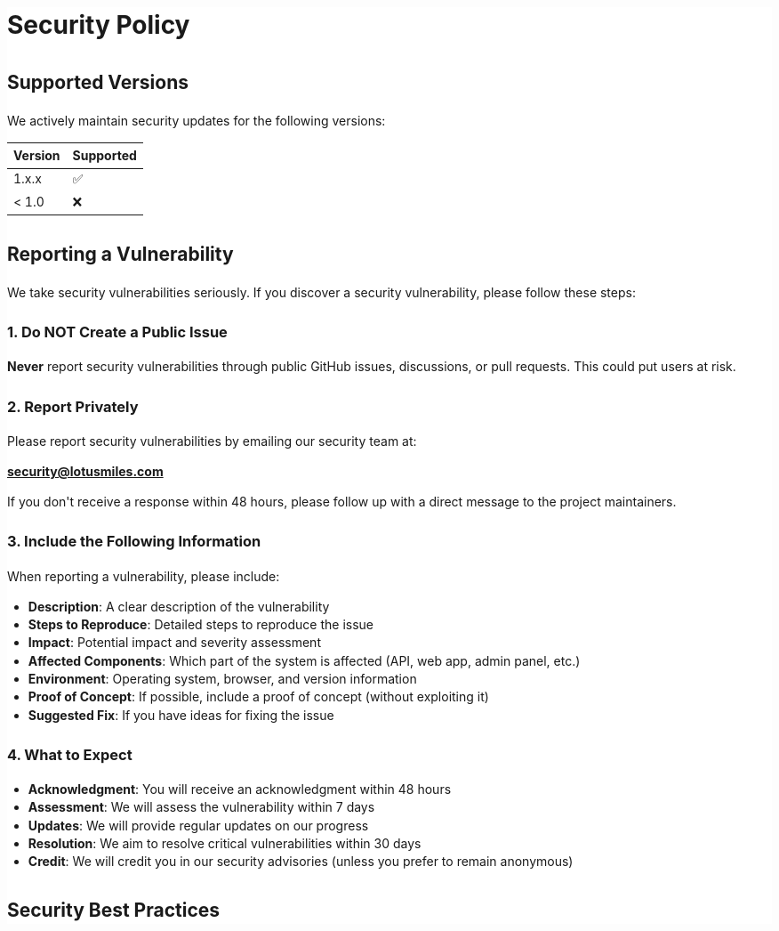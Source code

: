 # Security Policy

## Supported Versions

We actively maintain security updates for the following versions:

| Version | Supported          |
| ------- | ------------------ |
| 1.x.x   | :white_check_mark: |
| < 1.0   | :x:                |

## Reporting a Vulnerability

We take security vulnerabilities seriously. If you discover a security vulnerability, please follow these steps:

### 1. Do NOT Create a Public Issue

**Never** report security vulnerabilities through public GitHub issues, discussions, or pull requests. This could put users at risk.

### 2. Report Privately

Please report security vulnerabilities by emailing our security team at:

**security@lotusmiles.com**

If you don't receive a response within 48 hours, please follow up with a direct message to the project maintainers.

### 3. Include the Following Information

When reporting a vulnerability, please include:

- **Description**: A clear description of the vulnerability
- **Steps to Reproduce**: Detailed steps to reproduce the issue
- **Impact**: Potential impact and severity assessment
- **Affected Components**: Which part of the system is affected (API, web app, admin panel, etc.)
- **Environment**: Operating system, browser, and version information
- **Proof of Concept**: If possible, include a proof of concept (without exploiting it)
- **Suggested Fix**: If you have ideas for fixing the issue

### 4. What to Expect

- **Acknowledgment**: You will receive an acknowledgment within 48 hours
- **Assessment**: We will assess the vulnerability within 7 days
- **Updates**: We will provide regular updates on our progress
- **Resolution**: We aim to resolve critical vulnerabilities within 30 days
- **Credit**: We will credit you in our security advisories (unless you prefer to remain anonymous)

## Security Best Practices
